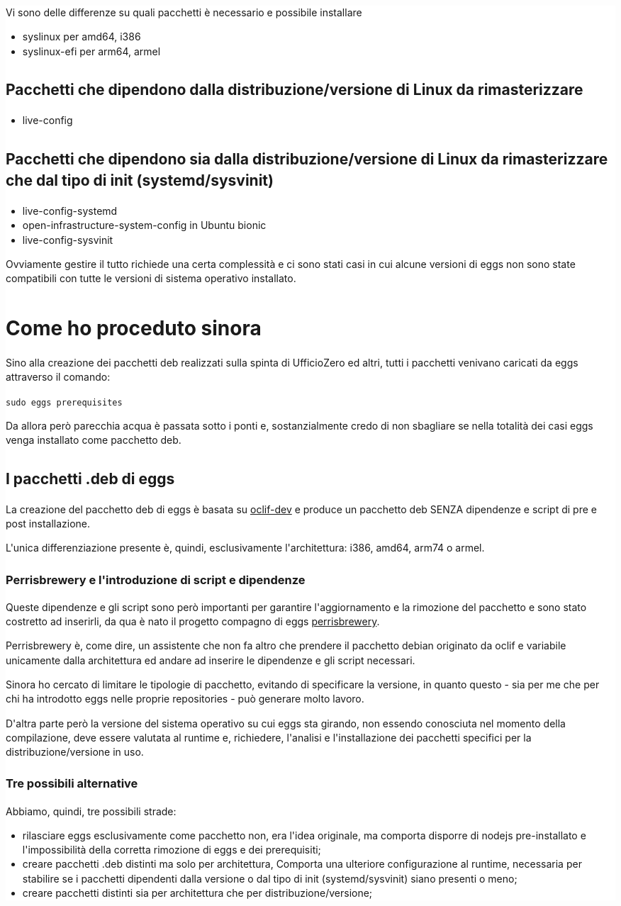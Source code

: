 Vi sono delle differenze su quali pacchetti è necessario e possibile installare

* syslinux per amd64, i386
* syslinux-efi per arm64, armel

## Pacchetti che dipendono dalla distribuzione/versione di Linux da rimasterizzare

* live-config 

## Pacchetti che dipendono sia dalla distribuzione/versione di Linux da rimasterizzare che dal tipo di init (systemd/sysvinit)

* live-config-systemd
* open-infrastructure-system-config in Ubuntu bionic
* live-config-sysvinit

Ovviamente gestire il tutto richiede una certa complessità e ci sono stati casi in cui alcune versioni di eggs non sono state compatibili con tutte le versioni di sistema operativo installato.

# Come ho proceduto sinora
Sino alla creazione dei pacchetti deb realizzati sulla spinta di  UfficioZero ed altri, tutti i pacchetti venivano caricati da eggs attraverso il comando:

```sudo eggs prerequisites```

Da allora però parecchia acqua è passata sotto i ponti e, sostanzialmente credo di non sbagliare se nella totalità dei casi eggs venga installato come pacchetto deb.

## I pacchetti .deb di eggs
La creazione del pacchetto deb di eggs è basata su [oclif-dev](https://github.com/oclif/dev-cli) e produce un pacchetto deb SENZA dipendenze e script di pre e post installazione.

L'unica differenziazione presente è, quindi, esclusivamente l'architettura: i386, amd64, arm74 o armel.

### Perrisbrewery e l'introduzione di script e dipendenze

Queste dipendenze e gli script sono però importanti per garantire l'aggiornamento e la rimozione del pacchetto e sono stato costretto ad inserirli, da qua è nato il progetto compagno di eggs [perrisbrewery](https://github.com/pieroproietti/perrisbrewery).

Perrisbrewery è, come dire, un assistente che non fa altro che prendere il pacchetto debian originato da oclif e variabile unicamente dalla architettura ed andare ad inserire le dipendenze e gli script necessari.

Sinora ho cercato di limitare le tipologie di pacchetto, evitando di specificare la versione, in quanto questo - sia per me che per chi ha introdotto eggs nelle proprie repositories - può generare molto lavoro.

D'altra parte però la versione del sistema operativo su cui eggs sta girando, non essendo conosciuta nel momento della compilazione, deve essere valutata al runtime e, richiedere, l'analisi e l'installazione dei pacchetti specifici per la distribuzione/versione in uso.

### Tre possibili alternative
Abbiamo, quindi, tre possibili strade:
* rilasciare eggs esclusivamente come pacchetto non, era l'idea originale, ma comporta disporre di nodejs pre-installato e l'impossibilità della corretta rimozione di eggs e dei prerequisiti;
* creare pacchetti .deb distinti ma solo per architettura, Comporta una ulteriore configurazione al runtime, necessaria per stabilire se i pacchetti dipendenti dalla versione o dal tipo di init (systemd/sysvinit) siano presenti o meno;
* creare pacchetti distinti sia per architettura che per distribuzione/versione;

```